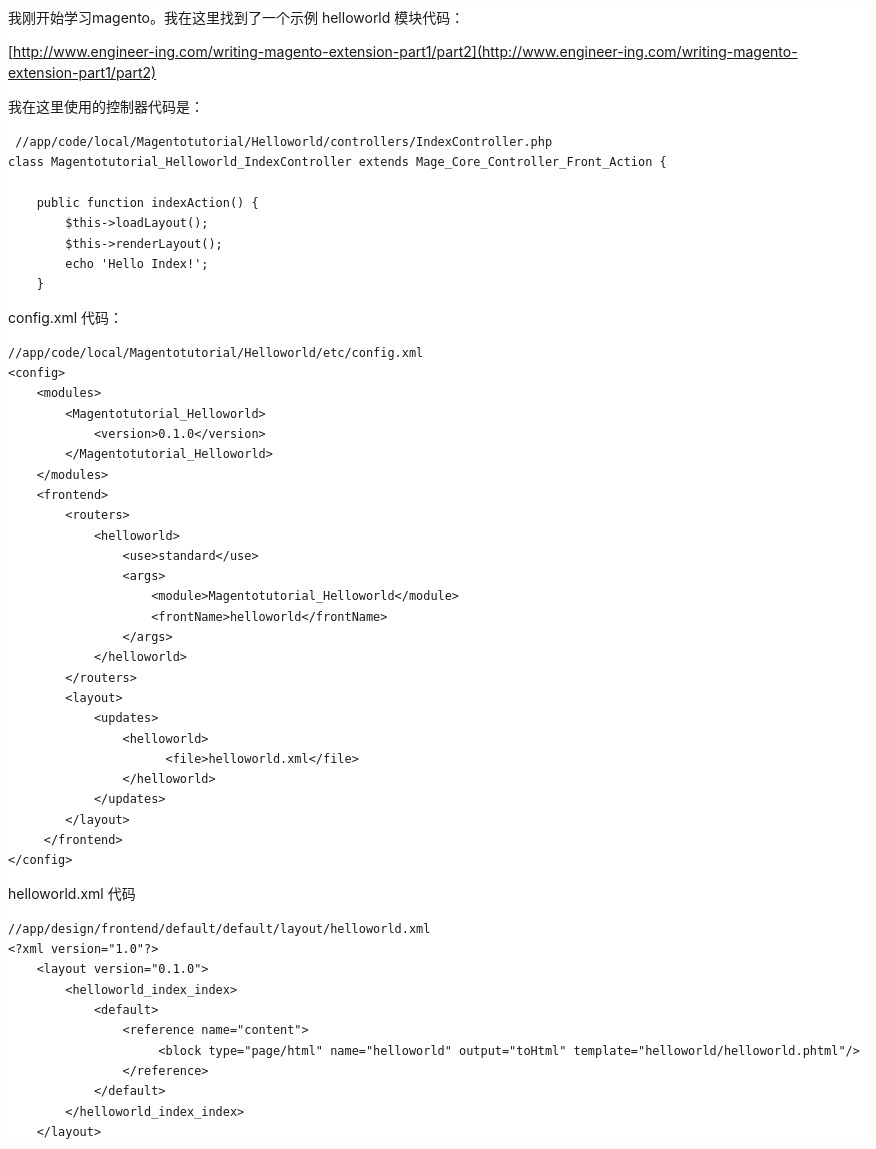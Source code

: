 我刚开始学习magento。我在这里找到了一个示例 helloworld 模块代码：

[http://www.engineer-ing.com/writing-magento-extension-part1/part2](http://www.engineer-ing.com/writing-magento-extension-part1/part2)

我在这里使用的控制器代码是：

```
 //app/code/local/Magentotutorial/Helloworld/controllers/IndexController.php
class Magentotutorial_Helloworld_IndexController extends Mage_Core_Controller_Front_Action {        

    public function indexAction() {
        $this->loadLayout();
        $this->renderLayout();
        echo 'Hello Index!';
    } 
```

config.xml 代码：

```
//app/code/local/Magentotutorial/Helloworld/etc/config.xml
<config>    
    <modules>
        <Magentotutorial_Helloworld>
            <version>0.1.0</version>
        </Magentotutorial_Helloworld>
    </modules>
    <frontend>
        <routers>
            <helloworld>
                <use>standard</use>
                <args>
                    <module>Magentotutorial_Helloworld</module>
                    <frontName>helloworld</frontName>
                </args>
            </helloworld>
        </routers>  
        <layout>
            <updates>
                <helloworld>
                      <file>helloworld.xml</file>
                </helloworld>
            </updates>
        </layout>
     </frontend>
</config> 
```

helloworld.xml 代码

```
//app/design/frontend/default/default/layout/helloworld.xml
<?xml version="1.0"?>
    <layout version="0.1.0">
        <helloworld_index_index>
            <default>
                <reference name="content">
                     <block type="page/html" name="helloworld" output="toHtml" template="helloworld/helloworld.phtml"/>
                </reference>
            </default>
        </helloworld_index_index>
    </layout> 
```
